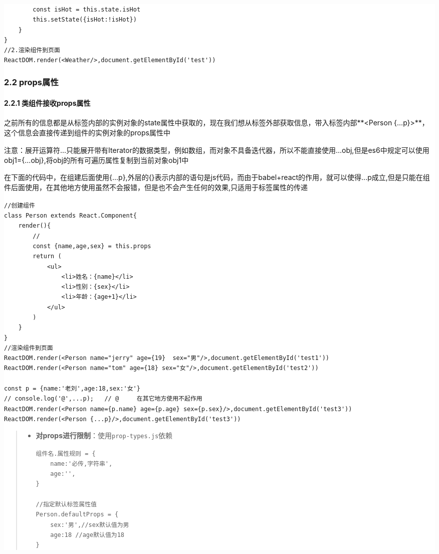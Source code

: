 ```
        const isHot = this.state.isHot
        this.setState({isHot:!isHot})
    }
}
//2.渲染组件到页面
ReactDOM.render(<Weather/>,document.getElementById('test'))
```

### 2.2 props属性

#### 2.2.1 类组件接收props属性

之前所有的信息都是从标签内部的实例对象的state属性中获取的，现在我们想从标签外部获取信息，带入标签内部**<Person {...p}>**，这个信息会直接传递到组件的实例对象的props属性中

注意：展开运算符...只能展开带有Iterator的数据类型，例如数组，而对象不具备迭代器，所以不能直接使用...obj,但是es6中规定可以使用obj1={...obj},将obj的所有可遍历属性复制到当前对象obj1中

在下面的代码中，在组建后面使用{...p},外层的{}表示内部的语句是js代码，而由于babel+react的作用，就可以使得...p成立,但是只能在组件后面使用，在其他地方使用虽然不会报错，但是也不会产生任何的效果,只适用于标签属性的传递

```
//创建组件
class Person extends React.Component{
    render(){
        // 
        const {name,age,sex} = this.props
        return (
            <ul>
                <li>姓名：{name}</li>
                <li>性别：{sex}</li>
                <li>年龄：{age+1}</li>
            </ul>
        )
    }
}
//渲染组件到页面
ReactDOM.render(<Person name="jerry" age={19}  sex="男"/>,document.getElementById('test1'))
ReactDOM.render(<Person name="tom" age={18} sex="女"/>,document.getElementById('test2'))

const p = {name:'老刘',age:18,sex:'女'}
// console.log('@',...p);   // @     在其它地方使用不起作用
ReactDOM.render(<Person name={p.name} age={p.age} sex={p.sex}/>,document.getElementById('test3'))
ReactDOM.render(<Person {...p}/>,document.getElementById('test3'))
```

> - **对props进行限制**：使用`prop-types.js`依赖
>
>   ```
>   组件名.属性规则 = {
>       name:'必传,字符串',
>       age:'',
>   }
>                                                         
>   //指定默认标签属性值
>   Person.defaultProps = {
>       sex:'男',//sex默认值为男
>       age:18 //age默认值为18
>   }
>   ```

